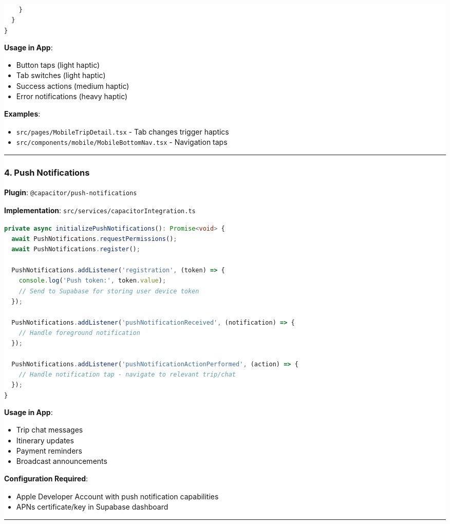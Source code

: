 ```typescript
    }
  }
}
```

**Usage in App**:
- Button taps (light haptic)
- Tab switches (light haptic)
- Success actions (medium haptic)
- Error notifications (heavy haptic)

**Examples**:
- `src/pages/MobileTripDetail.tsx` - Tab changes trigger haptics
- `src/components/mobile/MobileBottomNav.tsx` - Navigation taps

---

### 4. **Push Notifications**
**Plugin**: `@capacitor/push-notifications`

**Implementation**: `src/services/capacitorIntegration.ts`

```typescript
private async initializePushNotifications(): Promise<void> {
  await PushNotifications.requestPermissions();
  await PushNotifications.register();

  PushNotifications.addListener('registration', (token) => {
    console.log('Push token:', token.value);
    // Send to Supabase for storing user device token
  });

  PushNotifications.addListener('pushNotificationReceived', (notification) => {
    // Handle foreground notification
  });

  PushNotifications.addListener('pushNotificationActionPerformed', (action) => {
    // Handle notification tap - navigate to relevant trip/chat
  });
}
```

**Usage in App**:
- Trip chat messages
- Itinerary updates
- Payment reminders
- Broadcast announcements

**Configuration Required**:
- Apple Developer Account with push notification capabilities
- APNs certificate/key in Supabase dashboard

---
